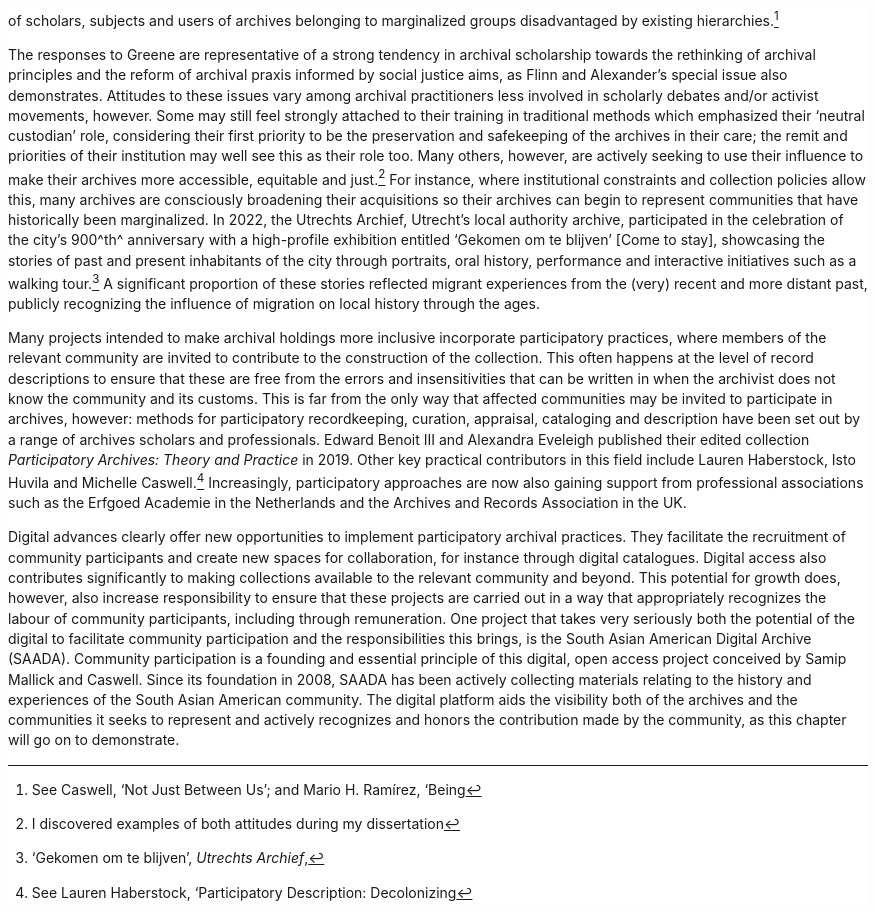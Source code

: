 of scholars, subjects and users of archives belonging to marginalized
groups disadvantaged by existing hierarchies.[^10Chapter8_10]

The responses to Greene are representative of a strong tendency in
archival scholarship towards the rethinking of archival principles and
the reform of archival praxis informed by social justice aims, as Flinn
and Alexander’s special issue also demonstrates. Attitudes to these
issues vary among archival practitioners less involved in scholarly
debates and/or activist movements, however. Some may still feel strongly
attached to their training in traditional methods which emphasized their
‘neutral custodian’ role, considering their first priority to be the
preservation and safekeeping of the archives in their care; the remit
and priorities of their institution may well see this as their role too.
Many others, however, are actively seeking to use their influence to
make their archives more accessible, equitable and just.[^10Chapter8_11] For
instance, where institutional constraints and collection policies allow
this, many archives are consciously broadening their acquisitions so
their archives can begin to represent communities that have historically
been marginalized. In 2022, the Utrechts Archief, Utrecht’s local
authority archive, participated in the celebration of the city’s 900^th^
anniversary with a high-profile exhibition entitled ‘Gekomen om te
blijven’ \[Come to stay\], showcasing the stories of past and present
inhabitants of the city through portraits, oral history, performance and
interactive initiatives such as a walking tour.[^10Chapter8_12] A significant
proportion of these stories reflected migrant experiences from the
(very) recent and more distant past, publicly recognizing the influence
of migration on local history through the ages.

Many projects intended to make archival holdings more inclusive
incorporate participatory practices, where members of the relevant
community are invited to contribute to the construction of the
collection. This often happens at the level of record descriptions to
ensure that these are free from the errors and insensitivities that can
be written in when the archivist does not know the community and its
customs. This is far from the only way that affected communities may be
invited to participate in archives, however: methods for participatory
recordkeeping, curation, appraisal, cataloging and description have been
set out by a range of archives scholars and professionals. Edward Benoit
III and Alexandra Eveleigh published their edited collection
*Participatory Archives: Theory and Practice* in 2019. Other key
practical contributors in this field include Lauren Haberstock, Isto
Huvila and Michelle Caswell.[^10Chapter8_13] Increasingly, participatory approaches
are now also gaining support from professional associations such as the
Erfgoed Academie in the Netherlands and the Archives and Records
Association in the UK.

Digital advances clearly offer new opportunities to implement
participatory archival practices. They facilitate the recruitment of
community participants and create new spaces for collaboration, for
instance through digital catalogues. Digital access also contributes
significantly to making collections available to the relevant community
and beyond. This potential for growth does, however, also increase
responsibility to ensure that these projects are carried out in a way
that appropriately recognizes the labour of community participants,
including through remuneration. One project that takes very seriously
both the potential of the digital to facilitate community participation
and the responsibilities this brings, is the South Asian American
Digital Archive (SAADA). Community participation is a founding and
essential principle of this digital, open access project conceived by
Samip Mallick and Caswell. Since its foundation in 2008, SAADA has been
actively collecting materials relating to the history and experiences of
the South Asian American community. The digital platform aids the
visibility both of the archives and the communities it seeks to
represent and actively recognizes and honors the contribution made by
the community, as this chapter will go on to demonstrate.

[^10Chapter8_1]: On the term ‘archivy’, see the Society of American Archivists’,
[^10Chapter8_2]: Randall C. Jimerson, ‘Archives for All: Professional
[^10Chapter8_3]: See Jeanette A. Bastian, ‘Taking Custody, Giving Access: A
[^10Chapter8_4]: Andrew Flinn and Ben Alexander, ‘‘‘Humanizing an Inevitability
[^10Chapter8_5]: Terry Cook, ‘Remembering the Future: Appraisal of Records and the
[^10Chapter8_6]: The strong emphasis on custody of archives is central to Hilary
[^10Chapter8_7]: Michelle Caswell, ‘Not Just Between Us: A Riposte to Mark Greene’,
[^10Chapter8_8]: Jimerson, ‘Archives for All’: 254.
[^10Chapter8_9]: Mark A. Greene, ‘A Critique of Social Justice as an Archival
[^10Chapter8_10]: See Caswell, ‘Not Just Between Us’; and Mario H. Ramírez, ‘Being
[^10Chapter8_11]: I discovered examples of both attitudes during my dissertation
[^10Chapter8_12]: ‘Gekomen om te blijven’, *Utrechts Archief*,
[^10Chapter8_13]: See Lauren Haberstock, ‘Participatory Description: Decolonizing
[^10Chapter8_14]: Jimerson, ‘Archives for All’: 275–276.
[^10Chapter8_15]: Jimerson, ‘Archives for All’: 276.
[^10Chapter8_16]: Anna Robinson-Sweet, ‘Truth and Reconciliation: Archivists as
[^10Chapter8_17]: Jimerson, ‘Archives for All’: 276.
[^10Chapter8_18]: Samuel Muller, Johan Feith and Robert Fruin, *Manual for the
[^10Chapter8_19]: Jenkinson, *A Manual of Archive Administration*.
[^10Chapter8_20]: Charles Jeurgens and Michael Karabinos, ‘Paradoxes of Curating
[^10Chapter8_21]: Jeurgens and Karabinos, ‘Paradoxes of Curating Colonial Memory’:
[^10Chapter8_22]: It is important here to recognize Ann Laura Stoler’s key
[^10Chapter8_23]: Jeurgens and Karabinos, ‘Paradoxes of Curating Colonial Memory’:
[^10Chapter8_24]: ‘Unsilencing the VOC Testaments’, *Create – Creative Amsterdam:
[^10Chapter8_25]: Michael Jones and Cate O’Neill, ‘Identity, Records and Archival
[^10Chapter8_26]: ‘The Early Caribbean Digital Archive’, *ECDA: Early Caribbean
[^10Chapter8_27]: Michelle Caswell and Samip Mallick, ‘Collecting the Easily Missed
[^10Chapter8_28]: Caswell and Mallick, ‘Collecting the Easily Missed Stories’: 83.
[^10Chapter8_29]: Ramírez, ‘Being Assumed not to Be’: 352. The quotation in this
[^10Chapter8_30]: Robinson-Sweet, ‘Truth and Reconciliation’: 33
[^10Chapter8_31]: Robinson-Sweet, ‘Truth and Reconciliation’: 35. See also *A
[^10Chapter8_32]: *A People’s Archive of Police Violence*,
[^10Chapter8_33]: Robinson-Sweet, ‘Truth and Reconciliation’: 35.
[^10Chapter8_34]: Robinson-Sweet, ‘Truth and Reconciliation’: 27.